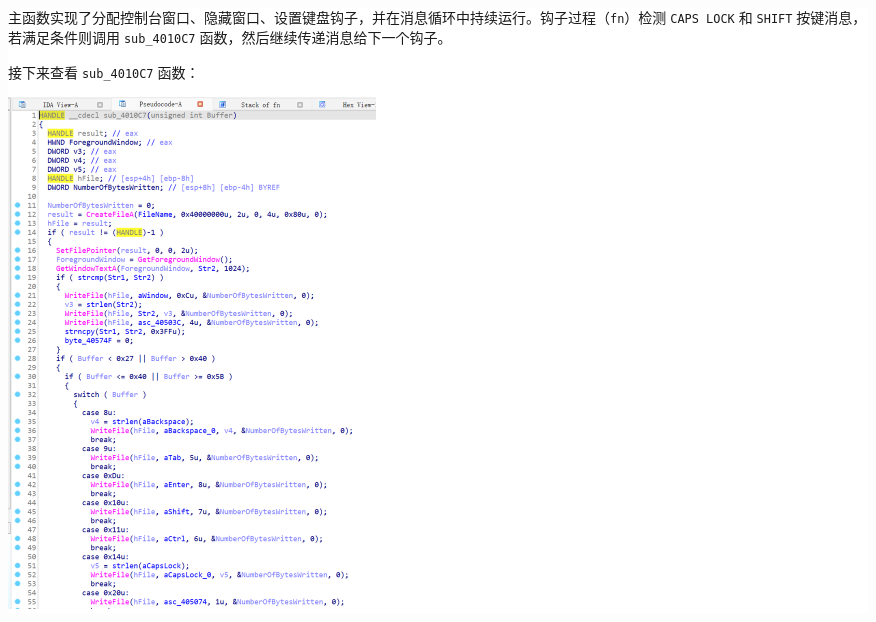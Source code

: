 主函数实现了分配控制台窗口、隐藏窗口、设置键盘钩子，并在消息循环中持续运行。钩子过程（`fn`）检测 `CAPS LOCK` 和 `SHIFT` 按键消息，若满足条件则调用 `sub_4010C7` 函数，然后继续传递消息给下一个钩子。

接下来查看 `sub_4010C7` 函数：

<img src="./Lab9.assets/image-20241205191849660.png" alt="image-20241205191849660" style="zoom:50%;" />
